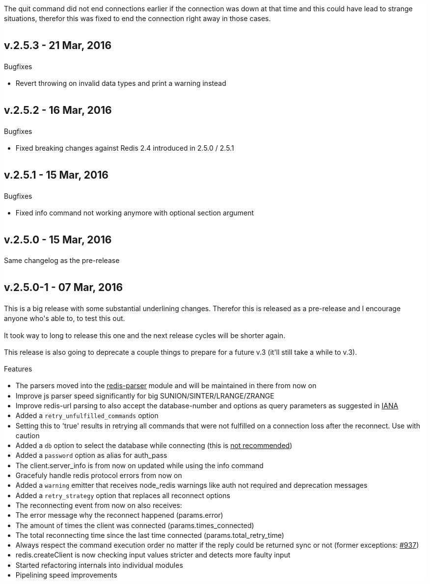 The quit command did not end connections earlier if the connection was down at that time and this could have
lead to strange situations, therefor this was fixed to end the connection right away in those cases.

## v.2.5.3 - 21 Mar, 2016

Bugfixes

-  Revert throwing on invalid data types and print a warning instead

## v.2.5.2 - 16 Mar, 2016

Bugfixes

-  Fixed breaking changes against Redis 2.4 introduced in 2.5.0 / 2.5.1

## v.2.5.1 - 15 Mar, 2016

Bugfixes

-  Fixed info command not working anymore with optional section argument

## v.2.5.0 - 15 Mar, 2016

Same changelog as the pre-release

## v.2.5.0-1 - 07 Mar, 2016

This is a big release with some substantial underlining changes. Therefor this is released as a pre-release and I encourage anyone who's able to, to test this out.

It took way to long to release this one and the next release cycles will be shorter again.

This release is also going to deprecate a couple things to prepare for a future v.3 (it'll still take a while to v.3).

Features

-  The parsers moved into the [redis-parser](https://github.com/NodeRedis/node-redis-parser) module and will be maintained in there from now on
 -  Improve js parser speed significantly for big SUNION/SINTER/LRANGE/ZRANGE
-  Improve redis-url parsing to also accept the database-number and options as query parameters as suggested in [IANA](http://www.iana.org/assignments/uri-schemes/prov/redis)
-  Added a `retry_unfulfilled_commands` option
 -  Setting this to 'true' results in retrying all commands that were not fulfilled on a connection loss after the reconnect. Use with caution
-  Added a `db` option to select the database while connecting (this is [not recommended](https://groups.google.com/forum/#!topic/redis-db/vS5wX8X4Cjg))
-  Added a `password` option as alias for auth_pass
-  The client.server_info is from now on updated while using the info command
-  Gracefuly handle redis protocol errors from now on
-  Added a `warning` emitter that receives node_redis warnings like auth not required and deprecation messages
-  Added a `retry_strategy` option that replaces all reconnect options
-  The reconnecting event from now on also receives:
 -  The error message why the reconnect happened (params.error)
 -  The amount of times the client was connected (params.times_connected)
 -  The total reconnecting time since the last time connected (params.total_retry_time)
-  Always respect the command execution order no matter if the reply could be returned sync or not (former exceptions: [#937](https://github.com/NodeRedis/node_redis/issues/937#issuecomment-167525939))
-  redis.createClient is now checking input values stricter and detects more faulty input
-  Started refactoring internals into individual modules
-  Pipelining speed improvements

